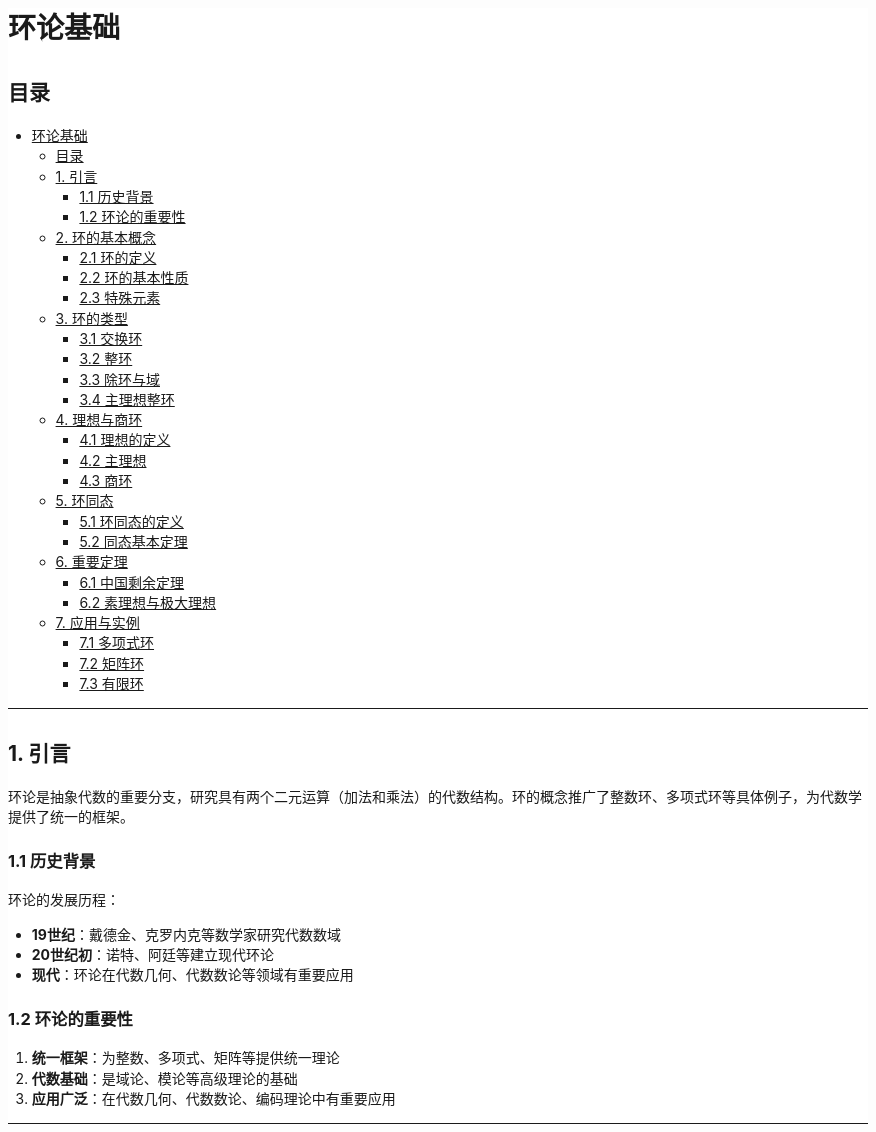 # 环论基础

## 目录

- [环论基础](#环论基础)
  - [目录](#目录)
  - [1. 引言](#1-引言)
    - [1.1 历史背景](#11-历史背景)
    - [1.2 环论的重要性](#12-环论的重要性)
  - [2. 环的基本概念](#2-环的基本概念)
    - [2.1 环的定义](#21-环的定义)
    - [2.2 环的基本性质](#22-环的基本性质)
    - [2.3 特殊元素](#23-特殊元素)
  - [3. 环的类型](#3-环的类型)
    - [3.1 交换环](#31-交换环)
    - [3.2 整环](#32-整环)
    - [3.3 除环与域](#33-除环与域)
    - [3.4 主理想整环](#34-主理想整环)
  - [4. 理想与商环](#4-理想与商环)
    - [4.1 理想的定义](#41-理想的定义)
    - [4.2 主理想](#42-主理想)
    - [4.3 商环](#43-商环)
  - [5. 环同态](#5-环同态)
    - [5.1 环同态的定义](#51-环同态的定义)
    - [5.2 同态基本定理](#52-同态基本定理)
  - [6. 重要定理](#6-重要定理)
    - [6.1 中国剩余定理](#61-中国剩余定理)
    - [6.2 素理想与极大理想](#62-素理想与极大理想)
  - [7. 应用与实例](#7-应用与实例)
    - [7.1 多项式环](#71-多项式环)
    - [7.2 矩阵环](#72-矩阵环)
    - [7.3 有限环](#73-有限环)

---

## 1. 引言

环论是抽象代数的重要分支，研究具有两个二元运算（加法和乘法）的代数结构。环的概念推广了整数环、多项式环等具体例子，为代数学提供了统一的框架。

### 1.1 历史背景

环论的发展历程：

- **19世纪**：戴德金、克罗内克等数学家研究代数数域
- **20世纪初**：诺特、阿廷等建立现代环论
- **现代**：环论在代数几何、代数数论等领域有重要应用

### 1.2 环论的重要性

1. **统一框架**：为整数、多项式、矩阵等提供统一理论
2. **代数基础**：是域论、模论等高级理论的基础
3. **应用广泛**：在代数几何、代数数论、编码理论中有重要应用

---